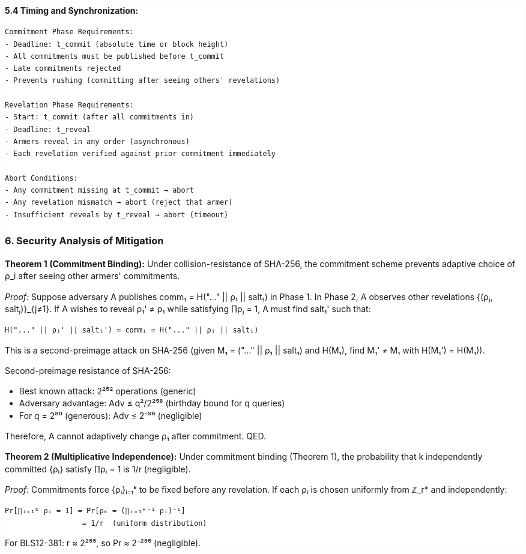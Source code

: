 **5.4 Timing and Synchronization:**

```
Commitment Phase Requirements:
- Deadline: t_commit (absolute time or block height)
- All commitments must be published before t_commit
- Late commitments rejected
- Prevents rushing (committing after seeing others' revelations)

Revelation Phase Requirements:
- Start: t_commit (after all commitments in)
- Deadline: t_reveal
- Armers reveal in any order (asynchronous)
- Each revelation verified against prior commitment immediately

Abort Conditions:
- Any commitment missing at t_commit → abort
- Any revelation mismatch → abort (reject that armer)
- Insufficient reveals by t_reveal → abort (timeout)
```

### 6. Security Analysis of Mitigation

**Theorem 1 (Commitment Binding):**
Under collision-resistance of SHA-256, the commitment scheme prevents adaptive choice of ρ_i after seeing other armers' commitments.

*Proof:*
Suppose adversary A publishes comm₁ = H("..." || ρ₁ || salt₁) in Phase 1. In Phase 2, A observes other revelations {(ρⱼ, saltⱼ)}_{j≠1}. If A wishes to reveal ρ₁' ≠ ρ₁ while satisfying ∏ρⱼ = 1, A must find salt₁' such that:
```
H("..." || ρ₁' || salt₁') = comm₁ = H("..." || ρ₁ || salt₁)
```
This is a second-preimage attack on SHA-256 (given M₁ = ("..." || ρ₁ || salt₁) and H(M₁), find M₁' ≠ M₁ with H(M₁') = H(M₁)).

Second-preimage resistance of SHA-256:
- Best known attack: 2²⁵² operations (generic)
- Adversary advantage: Adv ≤ q²/2²⁵⁶ (birthday bound for q queries)
- For q = 2⁸⁰ (generous): Adv ≤ 2⁻⁹⁶ (negligible)

Therefore, A cannot adaptively change ρ₁ after commitment. QED.

**Theorem 2 (Multiplicative Independence):**
Under commitment binding (Theorem 1), the probability that k independently committed {ρᵢ} satisfy ∏ρᵢ = 1 is 1/r (negligible).

*Proof:*
Commitments force {ρᵢ}ᵢ₌₁ᵏ to be fixed before any revelation. If each ρᵢ is chosen uniformly from ℤ_r* and independently:
```
Pr[∏ᵢ₌₁ᵏ ρᵢ = 1] = Pr[ρₖ = (∏ᵢ₌₁ᵏ⁻¹ ρᵢ)⁻¹]
                  = 1/r  (uniform distribution)
```
For BLS12-381: r ≈ 2²⁵⁵, so Pr ≈ 2⁻²⁵⁵ (negligible).
